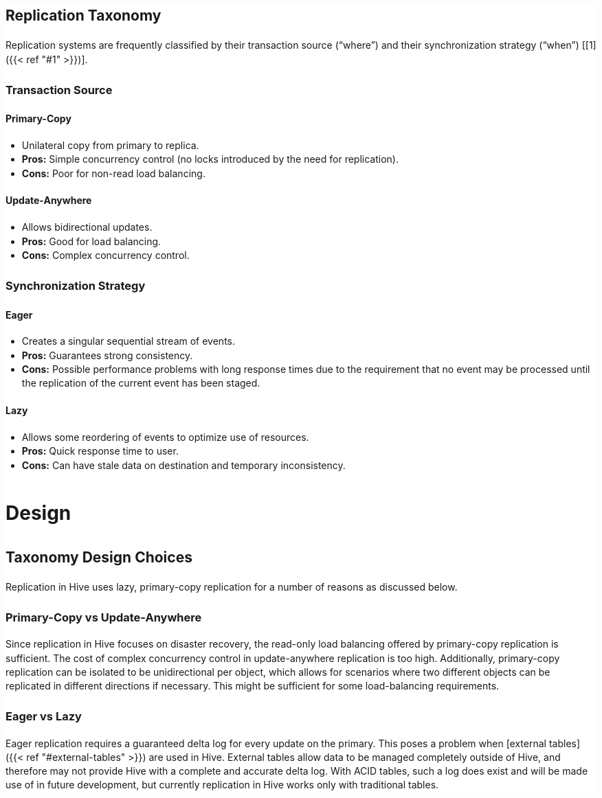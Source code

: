 ## Replication Taxonomy

Replication systems are frequently classified by their transaction source (“where”) and their synchronization strategy (“when”) [[1]({{< ref "#1" >}})].

### Transaction Source

#### Primary-Copy

* Unilateral copy from primary to replica.
* **Pros:** Simple concurrency control (no locks introduced by the need for replication).
* **Cons:** Poor for non-read load balancing.

#### Update-Anywhere

* Allows bidirectional updates.
* **Pros:** Good for load balancing.
* **Cons:** Complex concurrency control.

### Synchronization Strategy

#### Eager

* Creates a singular sequential stream of events.
* **Pros:** Guarantees strong consistency.
* **Cons:** Possible performance problems with long response times due to the requirement that no event may be processed until the replication of the current event has been staged.

#### Lazy

* Allows some reordering of events to optimize use of resources.
* **Pros:** Quick response time to user.
* **Cons:** Can have stale data on destination and temporary inconsistency.

# Design

## Taxonomy Design Choices

Replication in Hive uses lazy, primary-copy replication for a number of reasons as discussed below.

### Primary-Copy vs Update-Anywhere

Since replication in Hive focuses on disaster recovery, the read-only load balancing offered by primary-copy replication is sufficient. The cost of complex concurrency control in update-anywhere replication is too high. Additionally, primary-copy replication can be isolated to be unidirectional per object, which allows for scenarios where two different objects can be replicated in different directions if necessary. This might be sufficient for some load-balancing requirements.

### Eager vs Lazy

Eager replication requires a guaranteed delta log for every update on the primary. This poses a problem when [external tables]({{< ref "#external-tables" >}}) are used in Hive. External tables allow data to be managed completely outside of Hive, and therefore may not provide Hive with a complete and accurate delta log. With ACID tables, such a log does exist and will be made use of in future development, but currently replication in Hive works only with traditional tables.
